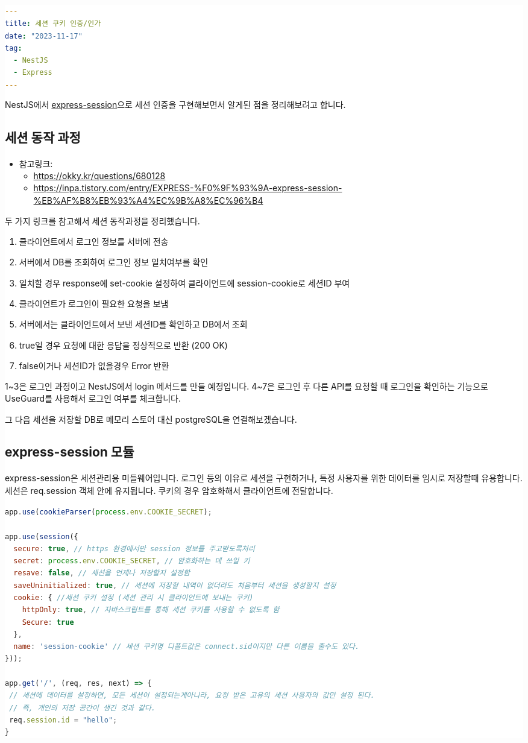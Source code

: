 ```yaml
---
title: 세션 쿠키 인증/인가
date: "2023-11-17"
tag:
  - NestJS
  - Express
---
```


NestJS에서 [express-session][express-session]으로 세션 인증을 구현해보면서 알게된 점을 정리해보려고 합니다.



## 세션 동작 과정

- 참고링크:
  - https://okky.kr/questions/680128
  - https://inpa.tistory.com/entry/EXPRESS-%F0%9F%93%9A-express-session-%EB%AF%B8%EB%93%A4%EC%9B%A8%EC%96%B4

두 가지 링크를 참고해서 세션 동작과정을 정리했습니다.

1. 클라이언트에서 로그인 정보를 서버에 전송

2. 서버에서 DB를 조회하여 로그인 정보 일치여부를 확인

3. 일치할 경우 response에 set-cookie 설정하여 클라이언트에 session-cookie로 세션ID 부여

4. 클라이언트가 로그인이 필요한 요청을 보냄

5. 서버에서는 클라이언트에서 보낸 세션ID를 확인하고 DB에서 조회

6. true일 경우 요청에 대한 응답을 정상적으로 반환 (200 OK)

7. false이거나 세션ID가 없을경우 Error 반환

1~3은 로그인 과정이고 NestJS에서 login 메서드를 만들 예정입니다.
4~7은 로그인 후 다른 API를 요청할 때 로그인을 확인하는 기능으로 UseGuard를 사용해서 로그인 여부를 체크합니다.

그 다음 세션을 저장할 DB로 메모리 스토어 대신 postgreSQL을 연결해보겠습니다.

## express-session 모듈

express-session은 세션관리용 미들웨어입니다. 로그인 등의 이유로 세션을 구현하거나,
특정 사용자를 위한 데이터를 임시로 저장할때 유용합니다. 세션은 req.session 객체 안에 유지됩니다.
쿠키의 경우 암호화해서 클라이언트에 전달합니다.

```js
app.use(cookieParser(process.env.COOKIE_SECRET);

app.use(session({
  secure: true, // https 환경에서만 session 정보를 주고받도록처리
  secret: process.env.COOKIE_SECRET, // 암호화하는 데 쓰일 키
  resave: false, // 세션을 언제나 저장할지 설정함
  saveUninitialized: true, // 세션에 저장할 내역이 없더라도 처음부터 세션을 생성할지 설정
  cookie: { //세션 쿠키 설정 (세션 관리 시 클라이언트에 보내는 쿠키)
    httpOnly: true, // 자바스크립트를 통해 세션 쿠키를 사용할 수 없도록 함
    Secure: true
  },
  name: 'session-cookie' // 세션 쿠키명 디폴트값은 connect.sid이지만 다른 이름을 줄수도 있다.
}));

app.get('/', (req, res, next) => {
 // 세션에 데이터를 설정하면, 모든 세션이 설정되는게아니라, 요청 받은 고유의 세션 사용자의 값만 설정 된다.
 // 즉, 개인의 저장 공간이 생긴 것과 같다.
 req.session.id = "hello";
}
```


[express-session]: https://www.npmjs.com/package/express-session
[pg-simple]: https://www.npmjs.com/package/connect-pg-simple
[connect-typeorm]: https://www.npmjs.com/package/connect-typeorm
[lifecycle]: https://github.com/Zamoca42/blog/assets/96982072/9decee8b-43af-4713-84af-e3969ed923a8
[session-store]: https://github.com/Zamoca42/blog/assets/96982072/ab5c9c54-8278-47c3-91da-3aab6e518014